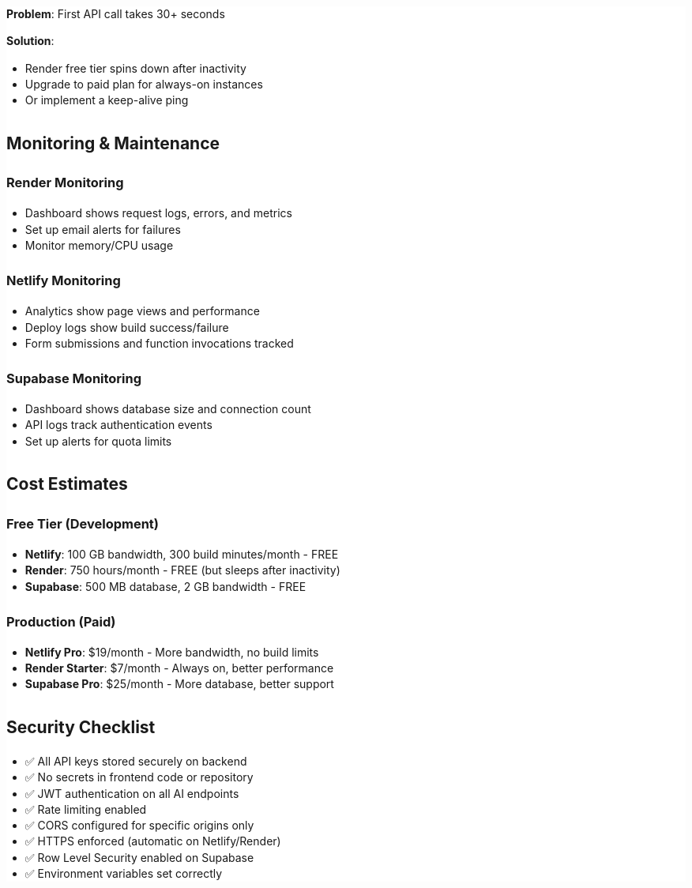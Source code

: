 **Problem**: First API call takes 30+ seconds

**Solution**:
- Render free tier spins down after inactivity
- Upgrade to paid plan for always-on instances
- Or implement a keep-alive ping

## Monitoring & Maintenance

### Render Monitoring

- Dashboard shows request logs, errors, and metrics
- Set up email alerts for failures
- Monitor memory/CPU usage

### Netlify Monitoring

- Analytics show page views and performance
- Deploy logs show build success/failure
- Form submissions and function invocations tracked

### Supabase Monitoring

- Dashboard shows database size and connection count
- API logs track authentication events
- Set up alerts for quota limits

## Cost Estimates

### Free Tier (Development)

- **Netlify**: 100 GB bandwidth, 300 build minutes/month - FREE
- **Render**: 750 hours/month - FREE (but sleeps after inactivity)
- **Supabase**: 500 MB database, 2 GB bandwidth - FREE

### Production (Paid)

- **Netlify Pro**: $19/month - More bandwidth, no build limits
- **Render Starter**: $7/month - Always on, better performance
- **Supabase Pro**: $25/month - More database, better support

## Security Checklist

- ✅ All API keys stored securely on backend
- ✅ No secrets in frontend code or repository
- ✅ JWT authentication on all AI endpoints
- ✅ Rate limiting enabled
- ✅ CORS configured for specific origins only
- ✅ HTTPS enforced (automatic on Netlify/Render)
- ✅ Row Level Security enabled on Supabase
- ✅ Environment variables set correctly

